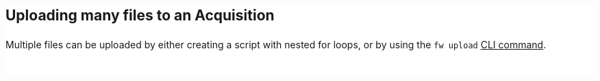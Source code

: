 Uploading many files to an Acquisition
--------------------------------------
Multiple files can be uploaded by either creating a script with nested for loops, or by using the `fw upload` [CLI command](https://docs.flywheel.io/hc/en-us/articles/360007657833-Importing-Data-with-CLI).

 
